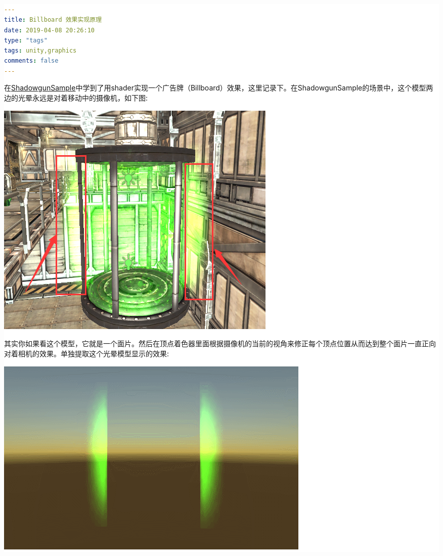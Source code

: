 ```yaml
---
title: Billboard 效果实现原理
date: 2019-04-08 20:26:10
type: "tags"
tags: unity,graphics
comments: false
---
```


在[ShadowgunSample](https://files.unity3d.com/assetstore/ShadowgunSampleLevel.zip)中学到了用shader实现一个广告牌（Billboard）效果，这里记录下。在ShadowgunSample的场景中，这个模型两边的光晕永远是对着移动中的摄像机，如下图:

 

![](/images/opengl_shader_billboard/3.png)

其实你如果看这个模型，它就是一个面片。然后在顶点着色器里面根据摄像机的当前的视角来修正每个顶点位置从而达到整个面片一直正向对着相机的效果。单独提取这个光晕模型显示的效果:

![](/images/opengl_shader_billboard/3.gif)
